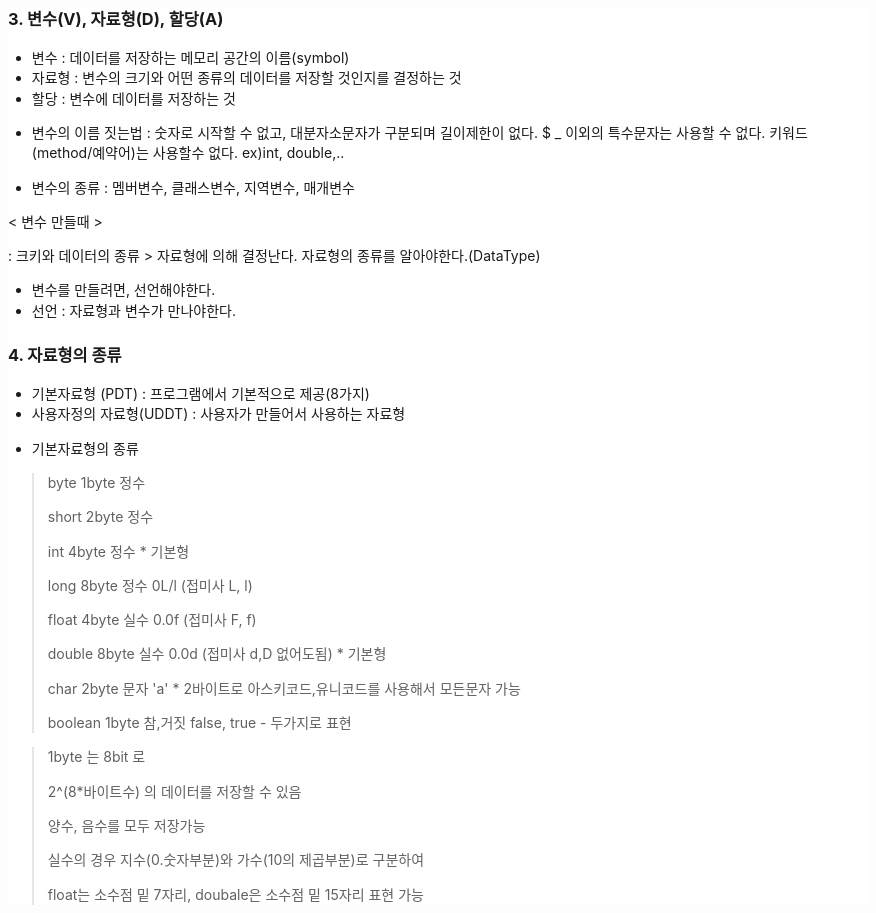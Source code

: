 ### 3. 변수(V), 자료형(D), 할당(A)

* 변수 : 데이터를 저장하는 메모리 공간의 이름(symbol)
* 자료형 : 변수의 크기와 어떤 종류의 데이터를 저장할 것인지를 결정하는 것
* 할당 : 변수에 데이터를 저장하는 것

- 변수의 이름 짓는법
: 숫자로 시작할 수 없고, 대분자소문자가 구분되며 길이제한이 없다. $ _ 이외의 특수문자는 사용할 수 없다. 키워드(method/예약어)는 사용할수 없다. ex)int, double,..

* 변수의 종류
: 멤버변수, 클래스변수, 지역변수, 매개변수


< 변수 만들때 >

: 크키와 데이터의 종류 > 자료형에 의해 결정난다.
자료형의 종류를 알아야한다.(DataType)

- 변수를 만들려면, 선언해야한다.
- 선언 : 자료형과 변수가 만나야한다.

### 4. 자료형의 종류

* 기본자료형 (PDT) : 프로그램에서 기본적으로 제공(8가지)
* 사용자정의 자료형(UDDT) : 사용자가 만들어서 사용하는 자료형

- 기본자료형의 종류
>byte    1byte  정수
>
>short   2byte  정수
>
>int     4byte  정수   * 기본형
>
>long    8byte  정수  0L/l (접미사 L, l)
>
>float   4byte  실수  0.0f (접미사 F, f)
>
>double  8byte  실수  0.0d (접미사 d,D 없어도됨) * 기본형
>
>char    2byte  문자   'a' * 2바이트로 아스키코드,유니코드를 사용해서 모든문자 가능
>
>boolean 1byte  참,거짓 false, true - 두가지로 표현

> 1byte 는 8bit 로
> 
> 2^(8*바이트수) 의 데이터를 저장할 수 있음
> 
> 양수, 음수를 모두 저장가능
> 
> 실수의 경우 지수(0.숫자부분)와 가수(10의 제곱부분)로 구분하여
> 
> float는 소수점 밑 7자리, doubale은 소수점 밑 15자리 표현 가능

